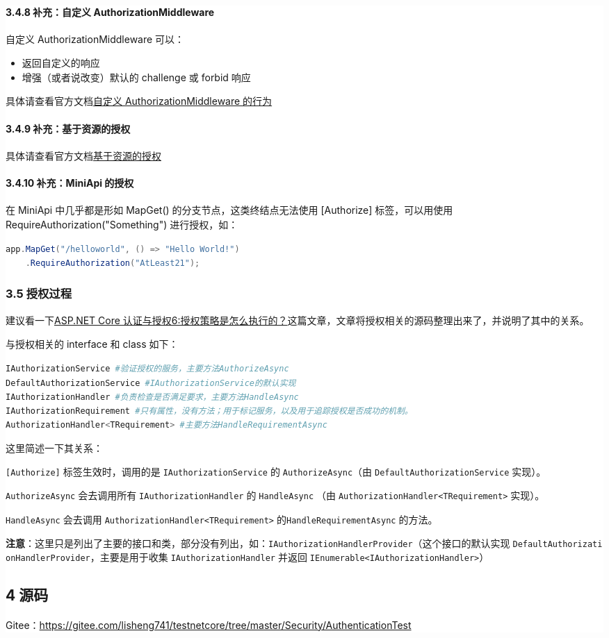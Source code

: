 #### 3.4.8 补充：自定义 AuthorizationMiddleware

自定义 AuthorizationMiddleware 可以：

- 返回自定义的响应
- 增强（或者说改变）默认的 challenge 或 forbid 响应

具体请查看官方文档[自定义 AuthorizationMiddleware 的行为](https://docs.microsoft.com/zh-cn/aspnet/core/security/authorization/customizingauthorizationmiddlewareresponse?view=aspnetcore-6.0)

#### 3.4.9 补充：基于资源的授权

具体请查看官方文档[基于资源的授权](https://docs.microsoft.com/zh-cn/aspnet/core/security/authorization/resourcebased?view=aspnetcore-6.0)

#### 3.4.10 补充：MiniApi 的授权

在 MiniApi 中几乎都是形如 MapGet() 的分支节点，这类终结点无法使用 [Authorize] 标签，可以用使用 RequireAuthorization("Something") 进行授权，如：

```csharp
app.MapGet("/helloworld", () => "Hello World!")
    .RequireAuthorization("AtLeast21");
```

### 3.5 授权过程

建议看一下[ASP.NET Core 认证与授权6:授权策略是怎么执行的？](https://www.cnblogs.com/RainingNight/p/authorize-how-to-work-in-asp-net-core.html#iauthorizationservice)这篇文章，文章将授权相关的源码整理出来了，并说明了其中的关系。

与授权相关的 interface 和 class 如下：

```bash
IAuthorizationService #验证授权的服务，主要方法AuthorizeAsync
DefaultAuthorizationService #IAuthorizationService的默认实现
IAuthorizationHandler #负责检查是否满足要求，主要方法HandleAsync
IAuthorizationRequirement #只有属性，没有方法；用于标记服务，以及用于追踪授权是否成功的机制。
AuthorizationHandler<TRequirement> #主要方法HandleRequirementAsync
```

这里简述一下其关系：

`[Authorize]` 标签生效时，调用的是 `IAuthorizationService` 的 `AuthorizeAsync`（由 `DefaultAuthorizationService` 实现）。

 `AuthorizeAsync` 会去调用所有 `IAuthorizationHandler` 的 `HandleAsync` （由 `AuthorizationHandler<TRequirement>` 实现）。

`HandleAsync` 会去调用 `AuthorizationHandler<TRequirement>`  的`HandleRequirementAsync` 的方法。

**注意**：这里只是列出了主要的接口和类，部分没有列出，如：`IAuthorizationHandlerProvider`（这个接口的默认实现 `DefaultAuthorizationHandlerProvider`，主要是用于收集 `IAuthorizationHandler` 并返回 `IEnumerable<IAuthorizationHandler>`）



## 4 源码

Gitee：https://gitee.com/lisheng741/testnetcore/tree/master/Security/AuthenticationTest
